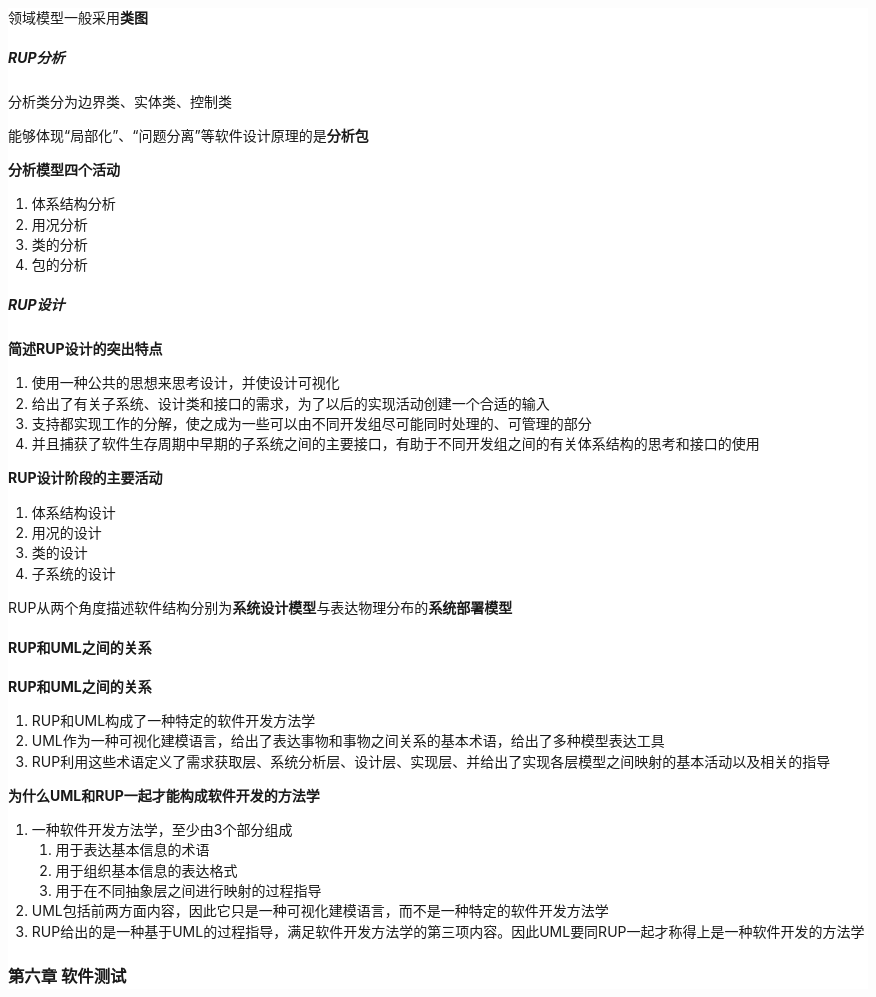 领域模型一般采用**类图**

 

##### RUP分析

分析类分为边界类、实体类、控制类

能够体现“局部化”、“问题分离”等软件设计原理的是**分析包**

**分析模型四个活动**

1. 体系结构分析
2. 用况分析
3. 类的分析
4. 包的分析

##### RUP设计

**简述RUP设计的突出特点**

1. 使用一种公共的思想来思考设计，并使设计可视化
2. 给出了有关子系统、设计类和接口的需求，为了以后的实现活动创建一个合适的输入
3. 支持都实现工作的分解，使之成为一些可以由不同开发组尽可能同时处理的、可管理的部分
4. 并且捕获了软件生存周期中早期的子系统之间的主要接口，有助于不同开发组之间的有关体系结构的思考和接口的使用

**RUP设计阶段的主要活动**

1. 体系结构设计
2. 用况的设计
3. 类的设计
4. 子系统的设计



RUP从两个角度描述软件结构分别为**系统设计模型**与表达物理分布的**系统部署模型**



#### RUP和UML之间的关系

**RUP和UML之间的关系**

1. RUP和UML构成了一种特定的软件开发方法学
2. UML作为一种可视化建模语言，给出了表达事物和事物之间关系的基本术语，给出了多种模型表达工具
3. RUP利用这些术语定义了需求获取层、系统分析层、设计层、实现层、并给出了实现各层模型之间映射的基本活动以及相关的指导



**为什么UML和RUP一起才能构成软件开发的方法学**

1. 一种软件开发方法学，至少由3个部分组成
   1. 用于表达基本信息的术语
   2. 用于组织基本信息的表达格式
   3. 用于在不同抽象层之间进行映射的过程指导
2. UML包括前两方面内容，因此它只是一种可视化建模语言，而不是一种特定的软件开发方法学
3. RUP给出的是一种基于UML的过程指导，满足软件开发方法学的第三项内容。因此UML要同RUP一起才称得上是一种软件开发的方法学

### 第六章 软件测试



